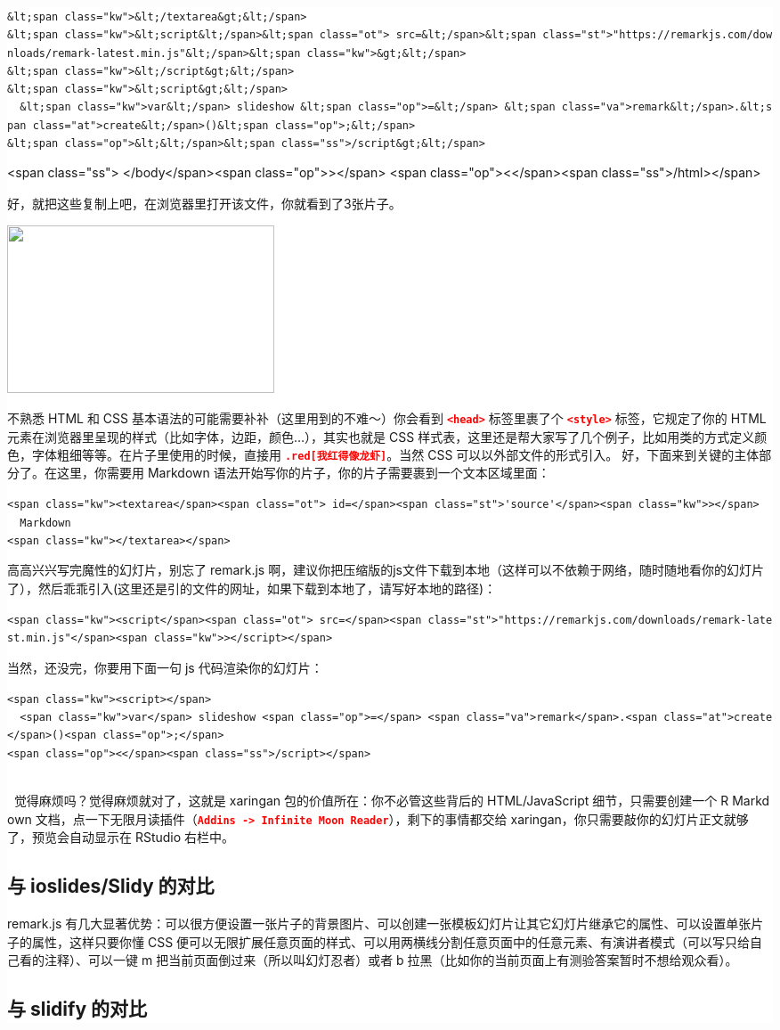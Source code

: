     &lt;span class="kw">&lt;/textarea&gt;&lt;/span>
    &lt;span class="kw">&lt;script&lt;/span>&lt;span class="ot"> src=&lt;/span>&lt;span class="st">"https://remarkjs.com/downloads/remark-latest.min.js"&lt;/span>&lt;span class="kw">&gt;&lt;/span>
    &lt;span class="kw">&lt;/script&gt;&lt;/span>
    &lt;span class="kw">&lt;script&gt;&lt;/span>
      &lt;span class="kw">var&lt;/span> slideshow &lt;span class="op">=&lt;/span> &lt;span class="va">remark&lt;/span>.&lt;span class="at">create&lt;/span>()&lt;span class="op">;&lt;/span>
    &lt;span class="op">&lt;&lt;/span>&lt;span class="ss">/script&gt;&lt;/span>
&lt;span class="ss">  &lt;/body&lt;/span>&lt;span class="op">&gt;&lt;/span>
&lt;span class="op">&lt;&lt;/span>&lt;span class="ss">/html&gt;&lt;/span></code></pre>

好，就把这些复制上吧，在浏览器里打开该文件，你就看到了3张片子。

<img class="aligncenter size-medium wp-image-13631" src="https://cos.name/wp-content/uploads/2017/02/fig3-300x188.png" alt="" width="300" height="188" srcset="https://cos.name/wp-content/uploads/2017/02/fig3-300x188.png 300w, https://cos.name/wp-content/uploads/2017/02/fig3-768x480.png 768w, https://cos.name/wp-content/uploads/2017/02/fig3-500x313.png 500w" sizes="(max-width: 300px) 100vw, 300px" />

不熟悉 HTML 和 CSS 基本语法的可能需要补补（这里用到的不难～）你会看到 **<span style="color: #ff0000;"><code>&lt;head&gt;</code></span>** 标签里裹了个 <span style="color: #ff0000;"><strong><code>&lt;style&gt;</code></strong></span> 标签，它规定了你的 HTML 元素在浏览器里呈现的样式（比如字体，边距，颜色…），其实也就是 CSS 样式表，这里还是帮大家写了几个例子，比如用类的方式定义颜色，字体粗细等等。在片子里使用的时候，直接用 **<span style="color: #ff0000;"><code>.red[我红得像龙虾]</code></span>**。当然 CSS 可以以外部文件的形式引入。 好，下面来到关键的主体部分了。在这里，你需要用 Markdown 语法开始写你的片子，你的片子需要裹到一个文本区域里面：

<pre class="sourceCode html"><code class="sourceCode html">&lt;span class="kw">&lt;textarea&lt;/span>&lt;span class="ot"> id=&lt;/span>&lt;span class="st">'source'&lt;/span>&lt;span class="kw">&gt;&lt;/span>
  Markdown
&lt;span class="kw">&lt;/textarea&gt;&lt;/span></code></pre>

高高兴兴写完魔性的幻灯片，别忘了 remark.js 啊，建议你把压缩版的js文件下载到本地（这样可以不依赖于网络，随时随地看你的幻灯片了），然后乖乖引入(这里还是引的文件的网址，如果下载到本地了，请写好本地的路径)：

<pre class="sourceCode html"><code class="sourceCode html">&lt;span class="kw">&lt;script&lt;/span>&lt;span class="ot"> src=&lt;/span>&lt;span class="st">"https://remarkjs.com/downloads/remark-latest.min.js"&lt;/span>&lt;span class="kw">&gt;&lt;/script&gt;&lt;/span></code></pre>

当然，还没完，你要用下面一句 js 代码渲染你的幻灯片：

<pre class="sourceCode html"><code class="sourceCode html">&lt;span class="kw">&lt;script&gt;&lt;/span>
  &lt;span class="kw">var&lt;/span> slideshow &lt;span class="op">=&lt;/span> &lt;span class="va">remark&lt;/span>.&lt;span class="at">create&lt;/span>()&lt;span class="op">;&lt;/span>
&lt;span class="op">&lt;&lt;/span>&lt;span class="ss">/script&gt;&lt;/span></code></pre>

<p class="sourceCode html">
  觉得麻烦吗？觉得麻烦就对了，这就是 xaringan 包的价值所在：你不必管这些背后的 HTML/JavaScript 细节，只需要创建一个 R Markdown 文档，点一下无限月读插件（<strong><span style="color: #ff0000;"><code>Addins -&gt; Infinite Moon Reader</code></span></strong>），剩下的事情都交给 xaringan，你只需要敲你的幻灯片正文就够了，预览会自动显示在 RStudio 右栏中。
</p>

## 与 ioslides/Slidy 的对比

remark.js 有几大显著优势：可以很方便设置一张片子的背景图片、可以创建一张模板幻灯片让其它幻灯片继承它的属性、可以设置单张片子的属性，这样只要你懂 CSS 便可以无限扩展任意页面的样式、可以用两横线分割任意页面中的任意元素、有演讲者模式（可以写只给自己看的注释）、可以一键 m 把当前页面倒过来（所以叫幻灯忍者）或者 b 拉黑（比如你的当前页面上有测验答案暂时不想给观众看）。

## 与 slidify 的对比
